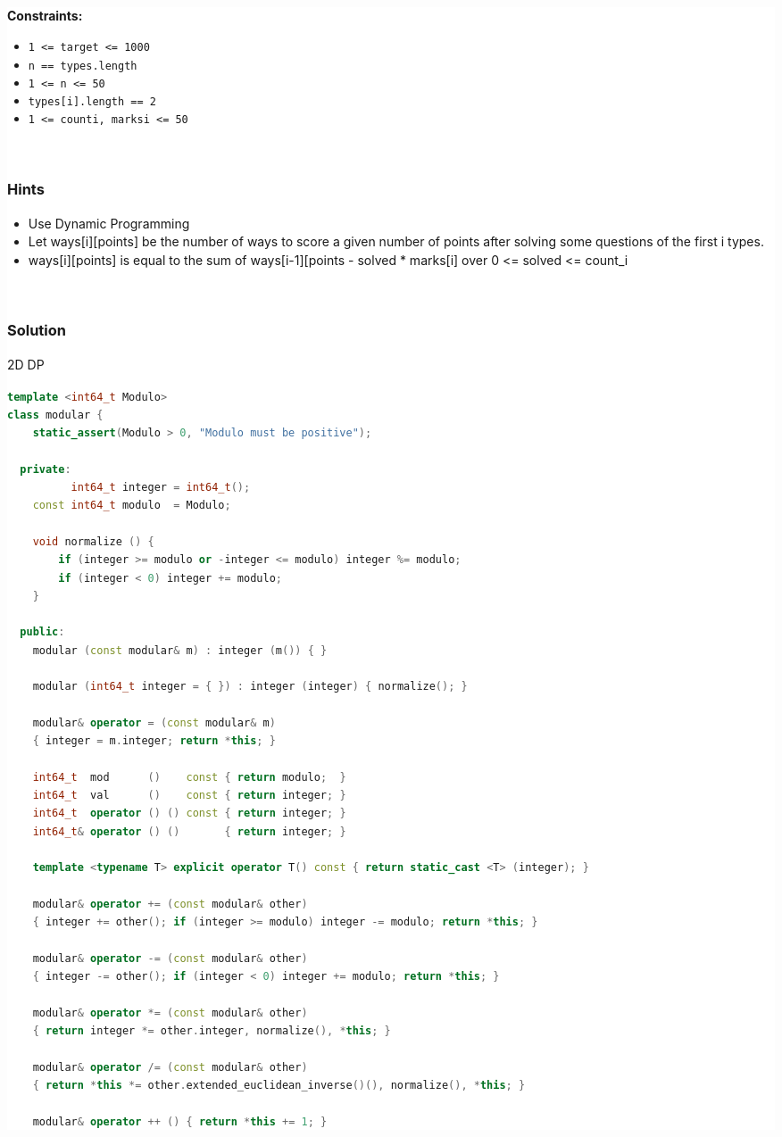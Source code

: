 **Constraints:**
* `1 <= target <= 1000`
* `n == types.length`
* `1 <= n <= 50`
* `types[i].length == 2`
* `1 <= counti, marksi <= 50`


<br />

### Hints

- Use Dynamic Programming
- Let ways[i][points] be the number of ways to score a given number of points after solving some questions of the first i types.
- ways[i][points] is equal to the sum of ways[i-1][points - solved * marks[i] over 0 <= solved <= count_i

<br />

### Solution

2D DP

```cpp
template <int64_t Modulo>
class modular {
    static_assert(Modulo > 0, "Modulo must be positive");

  private:
          int64_t integer = int64_t();
    const int64_t modulo  = Modulo;

    void normalize () {
        if (integer >= modulo or -integer <= modulo) integer %= modulo;
        if (integer < 0) integer += modulo;
    }

  public:
    modular (const modular& m) : integer (m()) { }

    modular (int64_t integer = { }) : integer (integer) { normalize(); }

    modular& operator = (const modular& m)
    { integer = m.integer; return *this; }

    int64_t  mod      ()    const { return modulo;  }
    int64_t  val      ()    const { return integer; }
    int64_t  operator () () const { return integer; }
    int64_t& operator () ()       { return integer; }

    template <typename T> explicit operator T() const { return static_cast <T> (integer); }

    modular& operator += (const modular& other)
    { integer += other(); if (integer >= modulo) integer -= modulo; return *this; }

    modular& operator -= (const modular& other)
    { integer -= other(); if (integer < 0) integer += modulo; return *this; }

    modular& operator *= (const modular& other)
    { return integer *= other.integer, normalize(), *this; }

    modular& operator /= (const modular& other)
    { return *this *= other.extended_euclidean_inverse()(), normalize(), *this; }

    modular& operator ++ () { return *this += 1; }
```